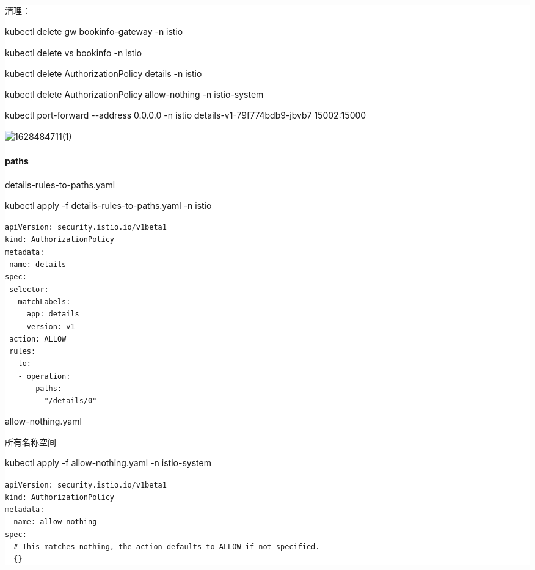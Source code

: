 

清理：

kubectl delete gw bookinfo-gateway -n istio

kubectl delete vs bookinfo -n istio

kubectl delete AuthorizationPolicy details -n istio

kubectl delete   AuthorizationPolicy  allow-nothing -n istio-system



kubectl port-forward --address 0.0.0.0 -n istio details-v1-79f774bdb9-jbvb7 15002:15000



![1628484711(1)](images/1628484711(1).jpg)







#### paths

details-rules-to-paths.yaml

kubectl apply -f details-rules-to-paths.yaml -n istio

```
apiVersion: security.istio.io/v1beta1
kind: AuthorizationPolicy
metadata:
 name: details
spec:
 selector:
   matchLabels:
     app: details
     version: v1
 action: ALLOW
 rules:
 - to:
   - operation:
       paths:
       - "/details/0"
```

allow-nothing.yaml

所有名称空间

kubectl apply -f allow-nothing.yaml -n istio-system

```
apiVersion: security.istio.io/v1beta1
kind: AuthorizationPolicy
metadata:
  name: allow-nothing
spec:
  # This matches nothing, the action defaults to ALLOW if not specified.
  {}
```
